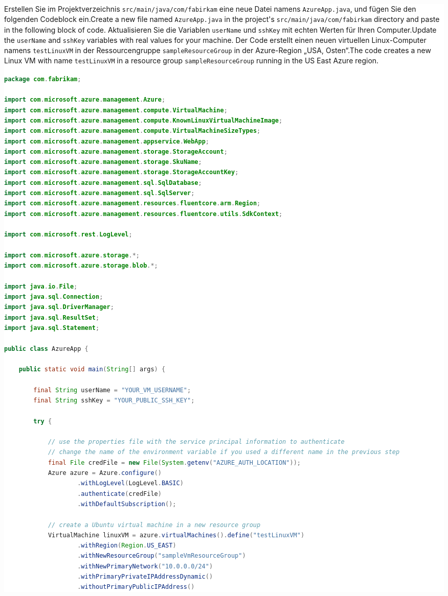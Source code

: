 <span data-ttu-id="00d1f-163">Erstellen Sie im Projektverzeichnis `src/main/java/com/fabirkam` eine neue Datei namens `AzureApp.java`, und fügen Sie den folgenden Codeblock ein.</span><span class="sxs-lookup"><span data-stu-id="00d1f-163">Create a new file named `AzureApp.java` in the project's `src/main/java/com/fabirkam` directory and paste in the following block of code.</span></span> <span data-ttu-id="00d1f-164">Aktualisieren Sie die Variablen `userName` und `sshKey` mit echten Werten für Ihren Computer.</span><span class="sxs-lookup"><span data-stu-id="00d1f-164">Update the `userName` and `sshKey` variables with real values for your machine.</span></span> <span data-ttu-id="00d1f-165">Der Code erstellt einen neuen virtuellen Linux-Computer namens `testLinuxVM` in der Ressourcengruppe `sampleResourceGroup` in der Azure-Region „USA, Osten“.</span><span class="sxs-lookup"><span data-stu-id="00d1f-165">The code creates a new Linux VM with name `testLinuxVM` in a resource group `sampleResourceGroup` running in the US East Azure region.</span></span>

```java
package com.fabrikam;

import com.microsoft.azure.management.Azure;
import com.microsoft.azure.management.compute.VirtualMachine;
import com.microsoft.azure.management.compute.KnownLinuxVirtualMachineImage;
import com.microsoft.azure.management.compute.VirtualMachineSizeTypes;
import com.microsoft.azure.management.appservice.WebApp;
import com.microsoft.azure.management.storage.StorageAccount;
import com.microsoft.azure.management.storage.SkuName;
import com.microsoft.azure.management.storage.StorageAccountKey;
import com.microsoft.azure.management.sql.SqlDatabase;
import com.microsoft.azure.management.sql.SqlServer;
import com.microsoft.azure.management.resources.fluentcore.arm.Region;
import com.microsoft.azure.management.resources.fluentcore.utils.SdkContext;

import com.microsoft.rest.LogLevel;

import com.microsoft.azure.storage.*;
import com.microsoft.azure.storage.blob.*;

import java.io.File;
import java.sql.Connection;
import java.sql.DriverManager;
import java.sql.ResultSet;
import java.sql.Statement;

public class AzureApp {

    public static void main(String[] args) {

        final String userName = "YOUR_VM_USERNAME";
        final String sshKey = "YOUR_PUBLIC_SSH_KEY";

        try {

            // use the properties file with the service principal information to authenticate
            // change the name of the environment variable if you used a different name in the previous step
            final File credFile = new File(System.getenv("AZURE_AUTH_LOCATION"));    
            Azure azure = Azure.configure()
                    .withLogLevel(LogLevel.BASIC)
                    .authenticate(credFile)
                    .withDefaultSubscription();
           
            // create a Ubuntu virtual machine in a new resource group 
            VirtualMachine linuxVM = azure.virtualMachines().define("testLinuxVM")
                    .withRegion(Region.US_EAST)
                    .withNewResourceGroup("sampleVmResourceGroup")
                    .withNewPrimaryNetwork("10.0.0.0/24")
                    .withPrimaryPrivateIPAddressDynamic()
                    .withoutPrimaryPublicIPAddress()
```